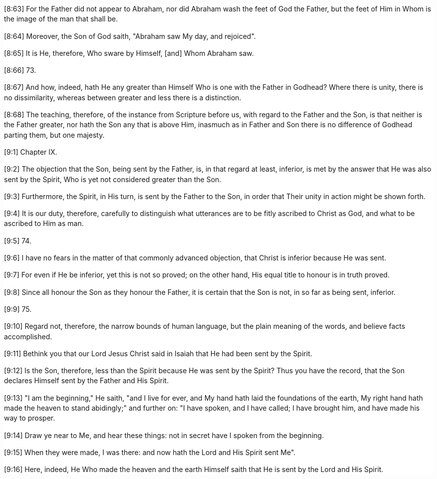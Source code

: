 [8:63] For the Father did not appear to Abraham, nor did Abraham wash the feet of God the Father, but the feet of Him in Whom is the image of the man that shall be.

[8:64] Moreover, the Son of God saith, "Abraham saw My day, and rejoiced".

[8:65] It is He, therefore, Who sware by Himself, [and] Whom Abraham saw.

[8:66] 73.

[8:67] And how, indeed, hath He any greater than Himself Who is one with the Father in Godhead? Where there is unity, there is no dissimilarity, whereas between greater and less there is a distinction.

[8:68] The teaching, therefore, of the instance from Scripture before us, with regard to the Father and the Son, is that neither is the Father greater, nor hath the Son any that is above Him, inasmuch as in Father and Son there is no difference of Godhead parting them, but one majesty.

[9:1] Chapter IX.

[9:2] The objection that the Son, being sent by the Father, is, in that regard at least, inferior, is met by the answer that He was also sent by the Spirit, Who is yet not considered greater than the Son.

[9:3] Furthermore, the Spirit, in His turn, is sent by the Father to the Son, in order that Their unity in action might be shown forth.

[9:4] It is our duty, therefore, carefully to distinguish what utterances are to be fitly ascribed to Christ as God, and what to be ascribed to Him as man.

[9:5] 74.

[9:6] I have no fears in the matter of that commonly advanced objection, that Christ is inferior because He was sent.

[9:7] For even if He be inferior, yet this is not so proved; on the other hand, His equal title to honour is in truth proved.

[9:8] Since all honour the Son as they honour the Father, it is certain that the Son is not, in so far as being sent, inferior.

[9:9] 75.

[9:10] Regard not, therefore, the narrow bounds of human language, but the plain meaning of the words, and believe facts accomplished.

[9:11] Bethink you that our Lord Jesus Christ said in Isaiah that He had been sent by the Spirit.

[9:12] Is the Son, therefore, less than the Spirit because He was sent by the Spirit? Thus you have the record, that the Son declares Himself sent by the Father and His Spirit.

[9:13] "I am the beginning," He saith, "and I live for ever, and My hand hath laid the foundations of the earth, My right hand hath made the heaven to stand abidingly;" and further on: "I have spoken, and I have called; I have brought him, and have made his way to prosper.

[9:14] Draw ye near to Me, and hear these things: not in secret have I spoken from the beginning.

[9:15] When they were made, I was there: and now hath the Lord and His Spirit sent Me".

[9:16] Here, indeed, He Who made the heaven and the earth Himself saith that He is sent by the Lord and His Spirit.
